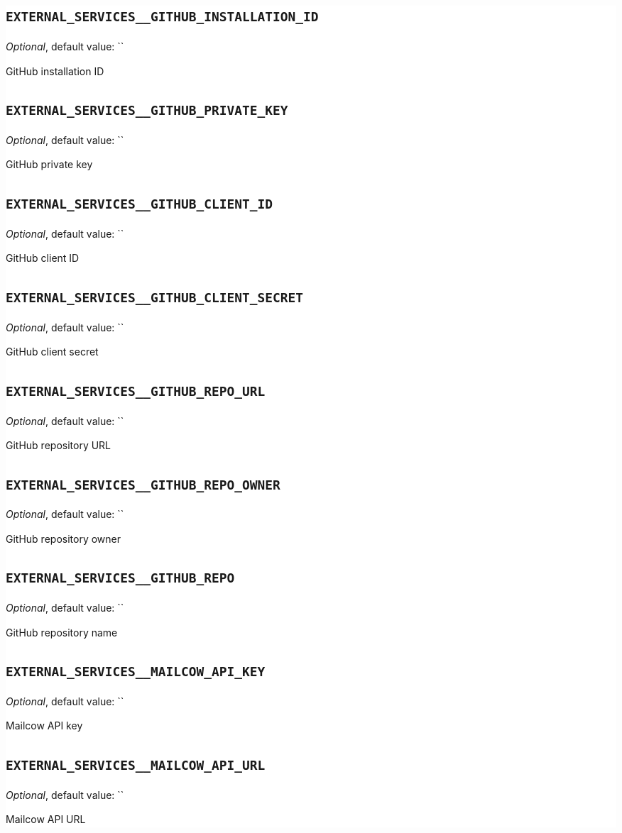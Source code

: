 ## `EXTERNAL_SERVICES__GITHUB_INSTALLATION_ID`

*Optional*, default value: ``

GitHub installation ID

## `EXTERNAL_SERVICES__GITHUB_PRIVATE_KEY`

*Optional*, default value: ``

GitHub private key

## `EXTERNAL_SERVICES__GITHUB_CLIENT_ID`

*Optional*, default value: ``

GitHub client ID

## `EXTERNAL_SERVICES__GITHUB_CLIENT_SECRET`

*Optional*, default value: ``

GitHub client secret

## `EXTERNAL_SERVICES__GITHUB_REPO_URL`

*Optional*, default value: ``

GitHub repository URL

## `EXTERNAL_SERVICES__GITHUB_REPO_OWNER`

*Optional*, default value: ``

GitHub repository owner

## `EXTERNAL_SERVICES__GITHUB_REPO`

*Optional*, default value: ``

GitHub repository name

## `EXTERNAL_SERVICES__MAILCOW_API_KEY`

*Optional*, default value: ``

Mailcow API key

## `EXTERNAL_SERVICES__MAILCOW_API_URL`

*Optional*, default value: ``

Mailcow API URL
